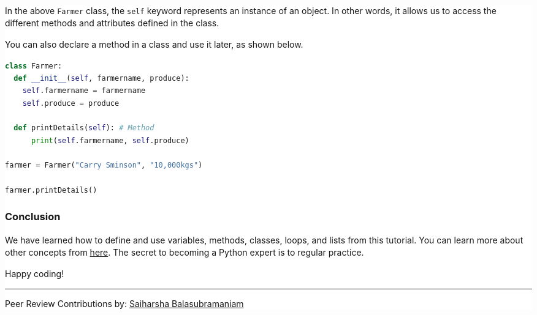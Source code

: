 In the above `Farmer` class, the `self` keyword represents an instance of an object. In other words, it allows us to access the different methods and attributes defined in the class.

You can also declare a method in a class and use it later, as shown below.

```python
class Farmer:
  def __init__(self, farmername, produce):
    self.farmername = farmername
    self.produce = produce

  def printDetails(self): # Method
      print(self.farmername, self.produce)

farmer = Farmer("Carry Sminson", "10,000kgs")

farmer.printDetails()
```

### Conclusion
We have learned how to define and use variables, methods, classes, loops, and lists from this tutorial. You can learn more about other concepts from [here](https://docs.python.org/3/). The secret to becoming a Python expert is to regular practice.

Happy coding!

---
Peer Review Contributions by: [Saiharsha Balasubramaniam](/engineering-education/authors/saiharsha-balasubramaniam/)